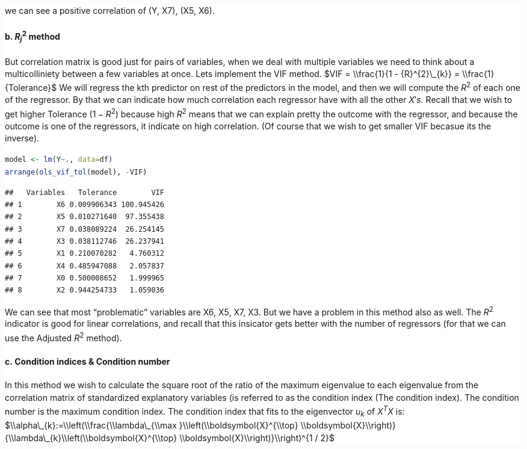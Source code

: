 we can see a positive correlation of (Y, X7), (X5, X6).

#### b. *R*<sub>*j*</sub><sup>2</sup> method

But correlation matrix is good just for pairs of variables, when we deal
with multiple variables we need to think about a multicolliniety between
a few variables at once. Lets implement the VIF method.
$VIF = \\frac{1}{1 - {R}^{2}\_{k}} = \\frac{1}{Tolerance}$ We will
regress the kth predictor on rest of the predictors in the model, and
then we will compute the *R*<sup>2</sup> of each one of the regressor.
By that we can indicate how much correlation each regressor have with
all the other *X*′*s*. Recall that we wish to get higher Tolerance
(1 − *R*<sup>2</sup>) because high *R*<sup>2</sup> means that we can
explain pretty the outcome with the regressor, and because the outcome
is one of the regressors, it indicate on high correlation. (Of course
that we wish to get smaller VIF becasue its the inverse).

``` r
model <- lm(Y~., data=df)
arrange(ols_vif_tol(model), -VIF)
```

    ##   Variables   Tolerance        VIF
    ## 1        X6 0.009906343 100.945426
    ## 2        X5 0.010271640  97.355438
    ## 3        X7 0.038089224  26.254145
    ## 4        X3 0.038112746  26.237941
    ## 5        X1 0.210070282   4.760312
    ## 6        X4 0.485947088   2.057837
    ## 7        X0 0.500008652   1.999965
    ## 8        X2 0.944254733   1.059036

We can see that most “problematic” variables are X6, X5, X7, X3. But we
have a problem in this method also as well. The *R*<sup>2</sup>
indicator is good for linear correlations, and recall that this
insicator gets better with the number of regressors (for that we can use
the Adjusted *R*<sup>2</sup> method).

#### c. Condition indices & Condition number

In this method we wish to calculate the square root of the ratio of the
maximum eigenvalue to each eigenvalue from the correlation matrix of
standardized explanatory variables (is referred to as the condition
index (The condition index). The condition number is the maximum
condition index. The condition index that fits to the eigenvector
*u*<sub>*k*</sub> of *X*<sup>*T*</sup>*X* is:
$\\alpha\_{k}:=\\left(\\frac{\\lambda\_{\\max }\\left(\\boldsymbol{X}^{\\top} \\boldsymbol{X}\\right)}{\\lambda\_{k}\\left(\\boldsymbol{X}^{\\top} \\boldsymbol{X}\\right)}\\right)^{1 / 2}$
